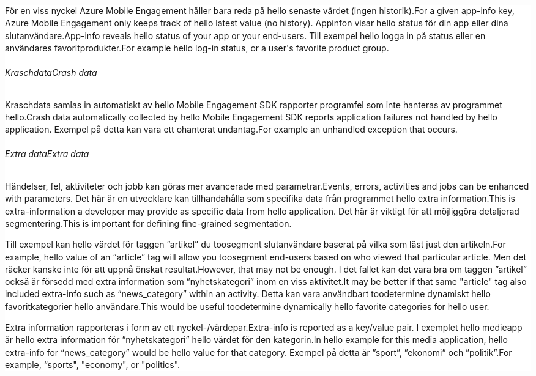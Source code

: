 <span data-ttu-id="564b8-365">För en viss nyckel Azure Mobile Engagement håller bara reda på hello senaste värdet (ingen historik).</span><span class="sxs-lookup"><span data-stu-id="564b8-365">For a given app-info key, Azure Mobile Engagement only keeps track of hello latest value (no history).</span></span> <span data-ttu-id="564b8-366">Appinfon visar hello status för din app eller dina slutanvändare.</span><span class="sxs-lookup"><span data-stu-id="564b8-366">App-info reveals hello status of your app or your end-users.</span></span> <span data-ttu-id="564b8-367">Till exempel hello logga in på status eller en användares favoritprodukter.</span><span class="sxs-lookup"><span data-stu-id="564b8-367">For example hello log-in status, or a user's favorite product group.</span></span>

###### <a name="crash-data"></a><span data-ttu-id="564b8-368">Kraschdata</span><span class="sxs-lookup"><span data-stu-id="564b8-368">Crash data</span></span>
<span data-ttu-id="564b8-369">Kraschdata samlas in automatiskt av hello Mobile Engagement SDK rapporter programfel som inte hanteras av programmet hello.</span><span class="sxs-lookup"><span data-stu-id="564b8-369">Crash data automatically collected by hello Mobile Engagement SDK reports application failures not handled by hello application.</span></span> <span data-ttu-id="564b8-370">Exempel på detta kan vara ett ohanterat undantag.</span><span class="sxs-lookup"><span data-stu-id="564b8-370">For example an unhandled exception that occurs.</span></span>

###### <a name="extra-data"></a><span data-ttu-id="564b8-371">Extra data</span><span class="sxs-lookup"><span data-stu-id="564b8-371">Extra data</span></span>
<span data-ttu-id="564b8-372">Händelser, fel, aktiviteter och jobb kan göras mer avancerade med parametrar.</span><span class="sxs-lookup"><span data-stu-id="564b8-372">Events, errors, activities and jobs can be enhanced with parameters.</span></span> <span data-ttu-id="564b8-373">Det här är en utvecklare kan tillhandahålla som specifika data från programmet hello extra information.</span><span class="sxs-lookup"><span data-stu-id="564b8-373">This is extra-information a developer may provide as specific data from hello application.</span></span> <span data-ttu-id="564b8-374">Det här är viktigt för att möjliggöra detaljerad segmentering.</span><span class="sxs-lookup"><span data-stu-id="564b8-374">This is important for defining fine-grained segmentation.</span></span> 

<span data-ttu-id="564b8-375">Till exempel kan hello värdet för taggen ”artikel” du toosegment slutanvändare baserat på vilka som läst just den artikeln.</span><span class="sxs-lookup"><span data-stu-id="564b8-375">For example, hello value of an “article” tag will allow you toosegment end-users based on who viewed that particular article.</span></span> <span data-ttu-id="564b8-376">Men det räcker kanske inte för att uppnå önskat resultat.</span><span class="sxs-lookup"><span data-stu-id="564b8-376">However, that may not be enough.</span></span> <span data-ttu-id="564b8-377">I det fallet kan det vara bra om taggen ”artikel” också är försedd med extra information som ”nyhetskategori” inom en viss aktivitet.</span><span class="sxs-lookup"><span data-stu-id="564b8-377">It may be better if that same "article" tag also included extra-info such as “news_category” within an activity.</span></span> <span data-ttu-id="564b8-378">Detta kan vara användbart toodetermine dynamiskt hello favoritkategorier hello användare.</span><span class="sxs-lookup"><span data-stu-id="564b8-378">This would be useful toodetermine dynamically hello favorite categories for hello user.</span></span> 

<span data-ttu-id="564b8-379">Extra information rapporteras i form av ett nyckel-/värdepar.</span><span class="sxs-lookup"><span data-stu-id="564b8-379">Extra-info is reported as a key/value pair.</span></span> <span data-ttu-id="564b8-380">I exemplet hello medieapp är hello extra information för ”nyhetskategori” hello värdet för den kategorin.</span><span class="sxs-lookup"><span data-stu-id="564b8-380">In hello example for this media application, hello extra-info for “news_category” would be hello value for that category.</span></span> <span data-ttu-id="564b8-381">Exempel på detta är ”sport”, ”ekonomi” och ”politik”.</span><span class="sxs-lookup"><span data-stu-id="564b8-381">For example, “sports", "economy", or "politics".</span></span>
